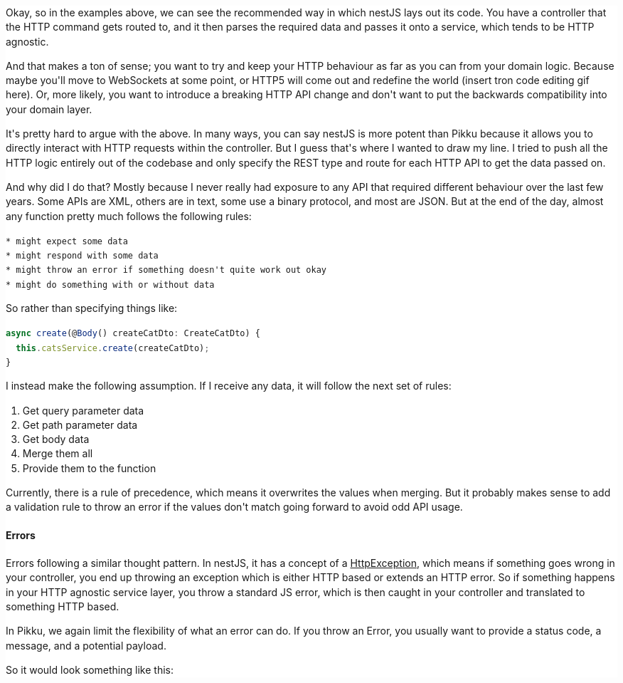 Okay, so in the examples above, we can see the recommended way in which nestJS lays out its code. You have a controller that the HTTP command gets routed to, and it then parses the required data and passes it onto a service, which tends to be HTTP agnostic.

And that makes a ton of sense; you want to try and keep your HTTP behaviour as far as you can from your domain logic. Because maybe you'll move to WebSockets at some point, or HTTP5 will come out and redefine the world (insert tron code editing gif here). Or, more likely, you want to introduce a breaking HTTP API change and don't want to put the backwards compatibility into your domain layer.

It's pretty hard to argue with the above. In many ways, you can say nestJS is more potent than Pikku because it allows you to directly interact with HTTP requests within the controller. But I guess that's where I wanted to draw my line. I tried to push all the HTTP logic entirely out of the codebase and only specify the REST type and route for each HTTP API to get the data passed on.  

And why did I do that? Mostly because I never really had exposure to any API that required different behaviour over the last few years. Some APIs are XML, others are in text, some use a binary protocol, and most are JSON. But at the end of the day, almost any function pretty much follows the following rules:

    * might expect some data
    * might respond with some data
    * might throw an error if something doesn't quite work out okay
    * might do something with or without data

So rather than specifying things like:

```typescript
async create(@Body() createCatDto: CreateCatDto) {
  this.catsService.create(createCatDto);
}
```

I instead make the following assumption. If I receive any data, it will follow the next set of rules:

1) Get query parameter data
2) Get path parameter data
3) Get body data
4) Merge them all
5) Provide them to the function

Currently, there is a rule of precedence, which means it overwrites the values when merging. But it probably makes sense to add a validation rule to throw an error if the values don't match going forward to avoid odd API usage.

#### Errors

Errors following a similar thought pattern. In nestJS, it has a concept of a [HttpException](https://docs.nestjs.com/exception-filters), which means if something goes wrong in your controller, you end up throwing an exception which is either HTTP based or extends an HTTP error. So if something happens in your HTTP agnostic service layer, you throw a standard JS error, which is then caught in your controller and translated to something HTTP based.

In Pikku, we again limit the flexibility of what an error can do. If you throw an Error, you usually want to provide a status code, a message, and a potential payload.

So it would look something like this:
